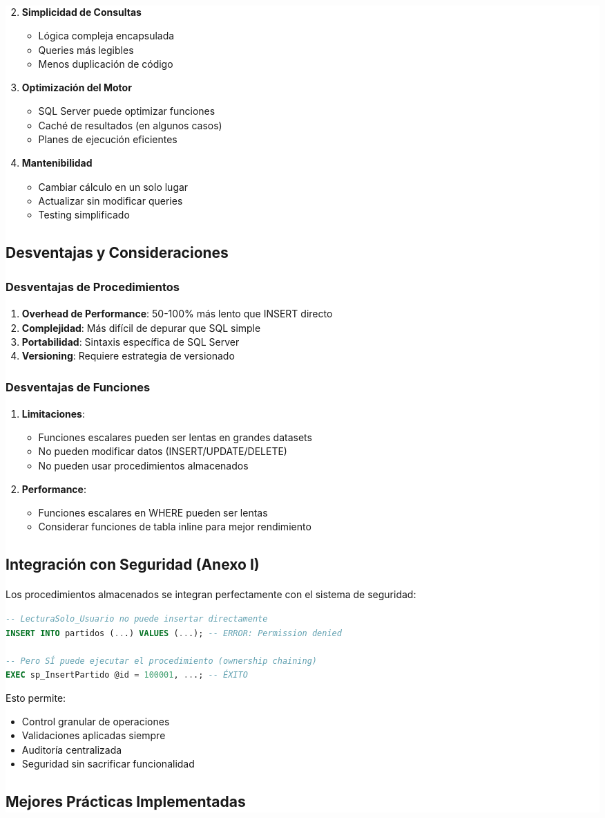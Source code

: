 2. **Simplicidad de Consultas**
   - Lógica compleja encapsulada
   - Queries más legibles
   - Menos duplicación de código

3. **Optimización del Motor**
   - SQL Server puede optimizar funciones
   - Caché de resultados (en algunos casos)
   - Planes de ejecución eficientes

4. **Mantenibilidad**
   - Cambiar cálculo en un solo lugar
   - Actualizar sin modificar queries
   - Testing simplificado

## Desventajas y Consideraciones

### Desventajas de Procedimientos

1. **Overhead de Performance**: 50-100% más lento que INSERT directo
2. **Complejidad**: Más difícil de depurar que SQL simple
3. **Portabilidad**: Sintaxis específica de SQL Server
4. **Versioning**: Requiere estrategia de versionado

### Desventajas de Funciones

1. **Limitaciones**:
   - Funciones escalares pueden ser lentas en grandes datasets
   - No pueden modificar datos (INSERT/UPDATE/DELETE)
   - No pueden usar procedimientos almacenados

2. **Performance**:
   - Funciones escalares en WHERE pueden ser lentas
   - Considerar funciones de tabla inline para mejor rendimiento

## Integración con Seguridad (Anexo I)

Los procedimientos almacenados se integran perfectamente con el sistema de seguridad:

```sql
-- LecturaSolo_Usuario no puede insertar directamente
INSERT INTO partidos (...) VALUES (...); -- ERROR: Permission denied

-- Pero SÍ puede ejecutar el procedimiento (ownership chaining)
EXEC sp_InsertPartido @id = 100001, ...; -- ÉXITO
```

Esto permite:
- Control granular de operaciones
- Validaciones aplicadas siempre
- Auditoría centralizada
- Seguridad sin sacrificar funcionalidad

## Mejores Prácticas Implementadas
